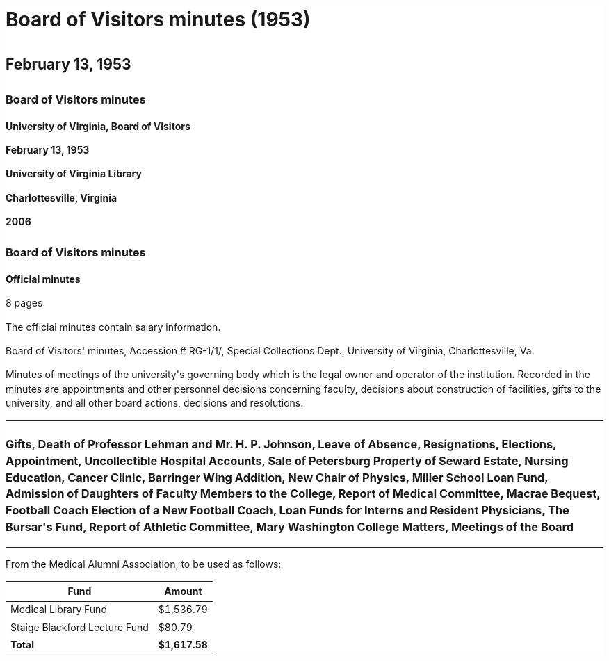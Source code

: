 </script>



# Board of Visitors minutes (1953)

## February 13, 1953

### Board of Visitors minutes

**University of Virginia, Board of Visitors**

**February 13, 1953**

**University of Virginia Library**

**Charlottesville, Virginia**

**2006**

### Board of Visitors minutes

**Official minutes**

8 pages

The official minutes contain salary information.

Board of Visitors' minutes, Accession # RG-1/1/, Special Collections Dept., University of Virginia, Charlottesville, Va.

Minutes of meetings of the university's governing body which is the legal owner and operator of the institution. Recorded in the minutes are appointments and other personnel decisions concerning faculty, decisions about construction of facilities, gifts to the university, and all other board actions, decisions and resolutions.

***

### Gifts, Death of Professor Lehman and Mr. H. P. Johnson, Leave of Absence, Resignations, Elections, Appointment, Uncollectible Hospital Accounts, Sale of Petersburg Property of Seward Estate, Nursing Education, Cancer Clinic, Barringer Wing Addition, New Chair of Physics, Miller School Loan Fund, Admission of Daughters of Faculty Members to the College, Report of Medical Committee, Macrae Bequest, Football Coach Election of a New Football Coach, Loan Funds for Interns and Resident Physicians, The Bursar's Fund, Report of Athletic Committee, Mary Washington College Matters, Meetings of the Board

***

From the Medical Alumni Association, to be used as follows:

| Fund                                           | Amount     |
|------------------------------------------------|------------|
| Medical Library Fund                           | $1,536.79  |
| Staige Blackford Lecture Fund                  | $80.79     |
| **Total**                                      | **$1,617.58** |
